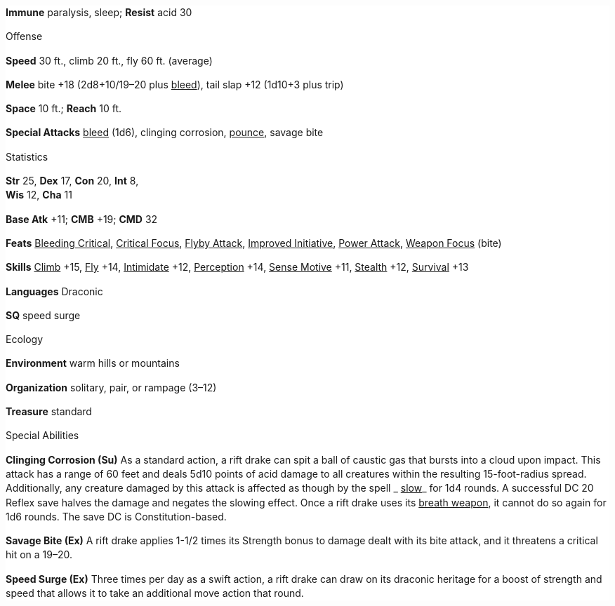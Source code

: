 **Immune** paralysis, sleep; **Resist** acid 30

Offense

**Speed** 30 ft., climb 20 ft., fly 60 ft. (average)

**Melee** bite +18 (2d8+10/19–20 plus [bleed](/pathfinderRPG/prd/monsters/universalMonsterRules.html#_bleed)), tail slap +12 (1d10+3 plus trip)

**Space** 10 ft.; **Reach** 10 ft.

**Special Attacks** [bleed](/pathfinderRPG/prd/monsters/universalMonsterRules.html#_bleed) (1d6), clinging corrosion, [pounce](/pathfinderRPG/prd/monsters/universalMonsterRules.html#_pounce), savage bite

Statistics

**Str** 25, **Dex** 17, **Con** 20, **Int** 8,   
**Wis** 12, **Cha** 11

**Base Atk** +11; **CMB** +19; **CMD** 32

**Feats** [Bleeding Critical](/pathfinderRPG/prd/feats.html#_bleeding-critical), [Critical Focus](/pathfinderRPG/prd/feats.html#_critical-focus), [Flyby Attack](/pathfinderRPG/prd/monsters/monsterFeats.html#_flyby-attack), [Improved Initiative](/pathfinderRPG/prd/feats.html#_improved-initiative), [Power Attack](/pathfinderRPG/prd/feats.html#_power-attack), [Weapon Focus](/pathfinderRPG/prd/feats.html#_weapon-focus) (bite)

**Skills** [Climb](/pathfinderRPG/prd/skills/climb.html#_climb) +15, [Fly](/pathfinderRPG/prd/skills/fly.html#_fly) +14, [Intimidate](/pathfinderRPG/prd/skills/intimidate.html#_intimidate) +12, [Perception](/pathfinderRPG/prd/skills/perception.html#_perception) +14, [Sense Motive](/pathfinderRPG/prd/skills/senseMotive.html#_sense-motive) +11, [Stealth](/pathfinderRPG/prd/skills/stealth.html#_stealth) +12, [Survival](/pathfinderRPG/prd/skills/survival.html#_survival) +13

**Languages** Draconic

**SQ** speed surge

Ecology

**Environment** warm hills or mountains

**Organization** solitary, pair, or rampage (3–12)

**Treasure** standard

Special Abilities

**Clinging Corrosion (Su)** As a standard action, a rift drake can spit a ball of caustic gas that bursts into a cloud upon impact. This attack has a range of 60 feet and deals 5d10 points of acid damage to all creatures within the resulting 15-foot-radius spread. Additionally, any creature damaged by this attack is affected as though by the spell _ [slow](/pathfinderRPG/prd/spells/slow.html#_slow)_ for 1d4 rounds. A successful DC 20 Reflex save halves the damage and negates the slowing effect. Once a rift drake uses its [breath weapon](/pathfinderRPG/prd/monsters/universalMonsterRules.html#_breath-weapon), it cannot do so again for 1d6 rounds. The save DC is Constitution-based.

**Savage Bite (Ex)** A rift drake applies 1-1/2 times its Strength bonus to damage dealt with its bite attack, and it threatens a critical hit on a 19–20.

**Speed Surge (Ex)** Three times per day as a swift action, a rift drake can draw on its draconic heritage for a boost of strength and speed that allows it to take an additional move action that round.
